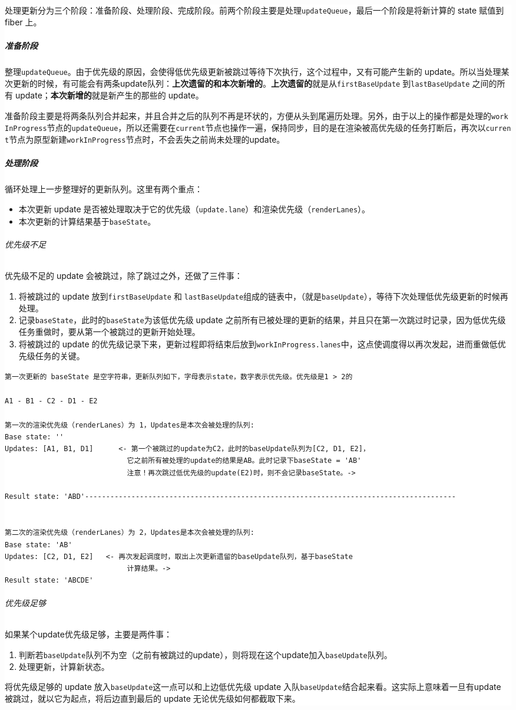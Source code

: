 处理更新分为三个阶段：准备阶段、处理阶段、完成阶段。前两个阶段主要是处理`updateQueue`，最后一个阶段是将新计算的 state 赋值到 fiber 上。

##### 准备阶段

整理`updateQueue`。由于优先级的原因，会使得低优先级更新被跳过等待下次执行，这个过程中，又有可能产生新的 update。所以当处理某次更新的时候，有可能会有两条update队列：**上次遗留的和本次新增的**。**上次遗留的**就是从`firstBaseUpdate` 到`lastBaseUpdate` 之间的所有 update；**本次新增的**就是新产生的那些的 update。

准备阶段主要是将两条队列合并起来，并且合并之后的队列不再是环状的，方便从头到尾遍历处理。另外，由于以上的操作都是处理的`workInProgress`节点的`updateQueue`，所以还需要在`current`节点也操作一遍，保持同步，目的是在渲染被高优先级的任务打断后，再次以`current`节点为原型新建`workInProgress`节点时，不会丢失之前尚未处理的update。



##### 处理阶段

循环处理上一步整理好的更新队列。这里有两个重点：

- 本次更新 update 是否被处理取决于它的优先级（`update.lane`）和渲染优先级（`renderLanes`）。
- 本次更新的计算结果基于`baseState`。

###### 优先级不足

优先级不足的 update 会被跳过，除了跳过之外，还做了三件事：

1. 将被跳过的 update 放到`firstBaseUpdate` 和 `lastBaseUpdate`组成的链表中，（就是`baseUpdate`），等待下次处理低优先级更新的时候再处理。
2. 记录`baseState`，此时的`baseState`为该低优先级 update 之前所有已被处理的更新的结果，并且只在第一次跳过时记录，因为低优先级任务重做时，要从第一个被跳过的更新开始处理。
3. 将被跳过的 update 的优先级记录下来，更新过程即将结束后放到`workInProgress.lanes`中，这点使调度得以再次发起，进而重做低优先级任务的关键。

```text
第一次更新的 baseState 是空字符串，更新队列如下，字母表示state，数字表示优先级。优先级是1 > 2的

A1 - B1 - C2 - D1 - E2
 
第一次的渲染优先级（renderLanes）为 1，Updates是本次会被处理的队列:
Base state: ''
Updates: [A1, B1, D1]      <- 第一个被跳过的update为C2，此时的baseUpdate队列为[C2, D1, E2]，
                             它之前所有被处理的update的结果是AB。此时记录下baseState = 'AB'
                             注意！再次跳过低优先级的update(E2)时，则不会记录baseState。->
                             
Result state: 'ABD'----------------------------------------------------------------------------------------
 
 
第二次的渲染优先级（renderLanes）为 2，Updates是本次会被处理的队列:
Base state: 'AB'                        
Updates: [C2, D1, E2] 	<- 再次发起调度时，取出上次更新遗留的baseUpdate队列，基于baseState
                             计算结果。->
Result state: 'ABCDE'
```

###### 优先级足够

如果某个update优先级足够，主要是两件事：

1. 判断若`baseUpdate`队列不为空（之前有被跳过的update），则将现在这个update加入`baseUpdate`队列。
2. 处理更新，计算新状态。

将优先级足够的 update 放入`baseUpdate`这一点可以和上边低优先级 update 入队`baseUpdate`结合起来看。这实际上意味着一旦有update 被跳过，就以它为起点，将后边直到最后的 update 无论优先级如何都截取下来。

